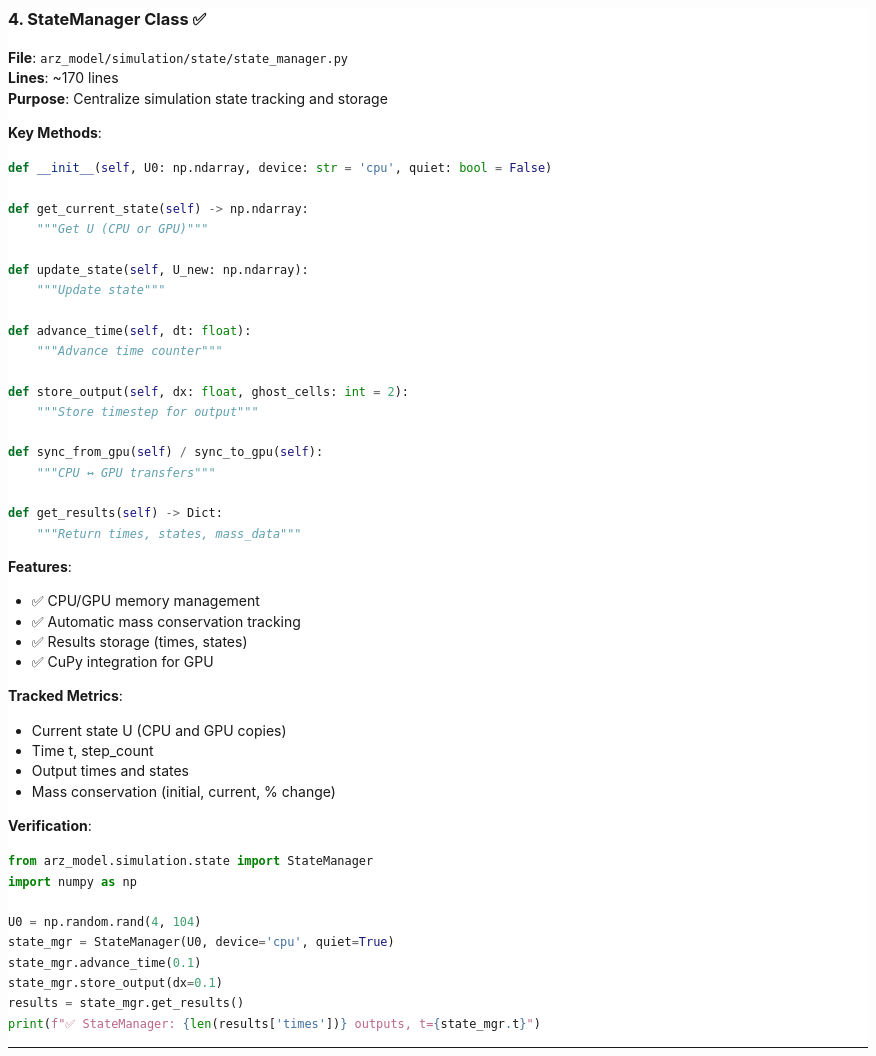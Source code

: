 
### 4. StateManager Class ✅

**File**: `arz_model/simulation/state/state_manager.py`  
**Lines**: ~170 lines  
**Purpose**: Centralize simulation state tracking and storage

**Key Methods**:
```python
def __init__(self, U0: np.ndarray, device: str = 'cpu', quiet: bool = False)

def get_current_state(self) -> np.ndarray:
    """Get U (CPU or GPU)"""

def update_state(self, U_new: np.ndarray):
    """Update state"""

def advance_time(self, dt: float):
    """Advance time counter"""

def store_output(self, dx: float, ghost_cells: int = 2):
    """Store timestep for output"""

def sync_from_gpu(self) / sync_to_gpu(self):
    """CPU ↔ GPU transfers"""

def get_results(self) -> Dict:
    """Return times, states, mass_data"""
```

**Features**:
- ✅ CPU/GPU memory management
- ✅ Automatic mass conservation tracking
- ✅ Results storage (times, states)
- ✅ CuPy integration for GPU

**Tracked Metrics**:
- Current state U (CPU and GPU copies)
- Time t, step_count
- Output times and states
- Mass conservation (initial, current, % change)

**Verification**:
```python
from arz_model.simulation.state import StateManager
import numpy as np

U0 = np.random.rand(4, 104)
state_mgr = StateManager(U0, device='cpu', quiet=True)
state_mgr.advance_time(0.1)
state_mgr.store_output(dx=0.1)
results = state_mgr.get_results()
print(f"✅ StateManager: {len(results['times'])} outputs, t={state_mgr.t}")
```

---